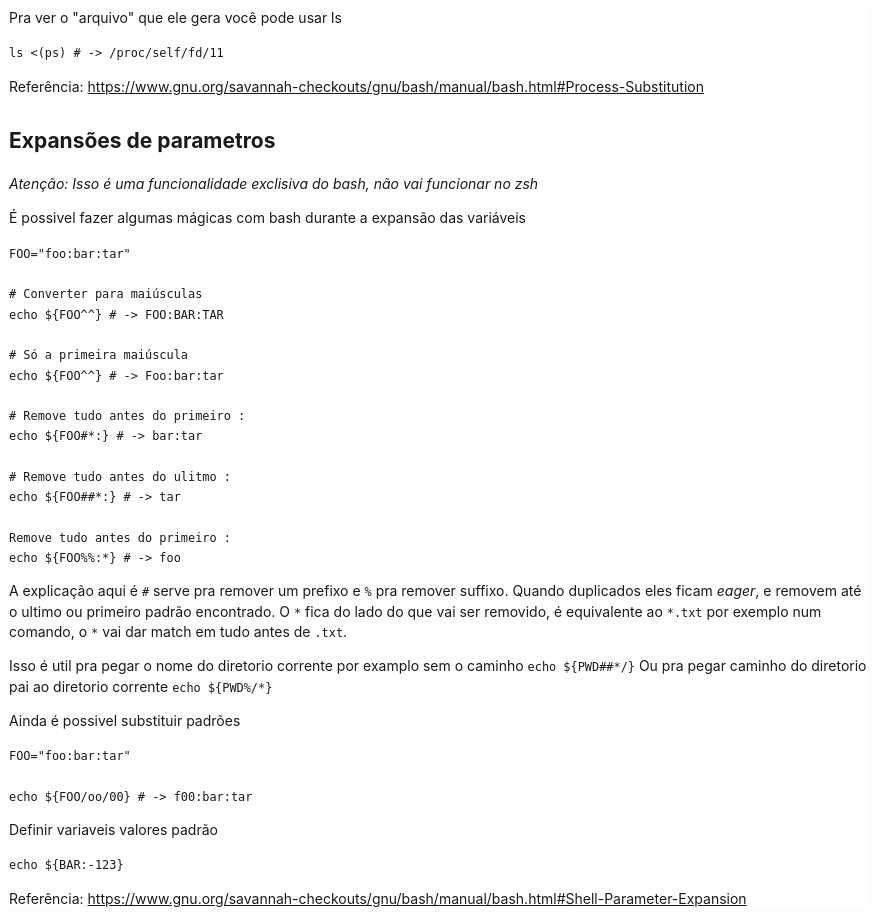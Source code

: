 Pra ver o "arquivo" que ele gera você pode usar ls

```
ls <(ps) # -> /proc/self/fd/11
```

Referência: https://www.gnu.org/savannah-checkouts/gnu/bash/manual/bash.html#Process-Substitution

## Expansões de parametros

_Atenção: Isso é uma funcionalidade exclisiva do bash, não vai funcionar no zsh_

É possivel fazer algumas mágicas com bash durante a expansão das variáveis

```
FOO="foo:bar:tar"

# Converter para maiúsculas
echo ${FOO^^} # -> FOO:BAR:TAR

# Só a primeira maiúscula
echo ${FOO^^} # -> Foo:bar:tar

# Remove tudo antes do primeiro :
echo ${FOO#*:} # -> bar:tar

# Remove tudo antes do ulitmo :
echo ${FOO##*:} # -> tar

Remove tudo antes do primeiro :
echo ${FOO%%:*} # -> foo
```

A explicação aqui é `#` serve pra remover um prefixo e `%` pra remover suffixo.
Quando duplicados eles ficam _eager_, e removem até o ultimo ou primeiro padrão
encontrado. O `*` fica do lado do que vai ser removido, é equivalente ao `*.txt`
por exemplo num comando, o `*` vai dar match em tudo antes de `.txt`.

Isso é util pra pegar o nome do diretorio corrente por examplo sem o caminho `echo ${PWD##*/}`
Ou pra pegar caminho do diretorio pai ao diretorio corrente `echo ${PWD%/*}`

Ainda é possivel substituir padrões

```
FOO="foo:bar:tar"

echo ${FOO/oo/00} # -> f00:bar:tar
```

Definir variaveis valores padrão

```
echo ${BAR:-123}
```

Referência: https://www.gnu.org/savannah-checkouts/gnu/bash/manual/bash.html#Shell-Parameter-Expansion
